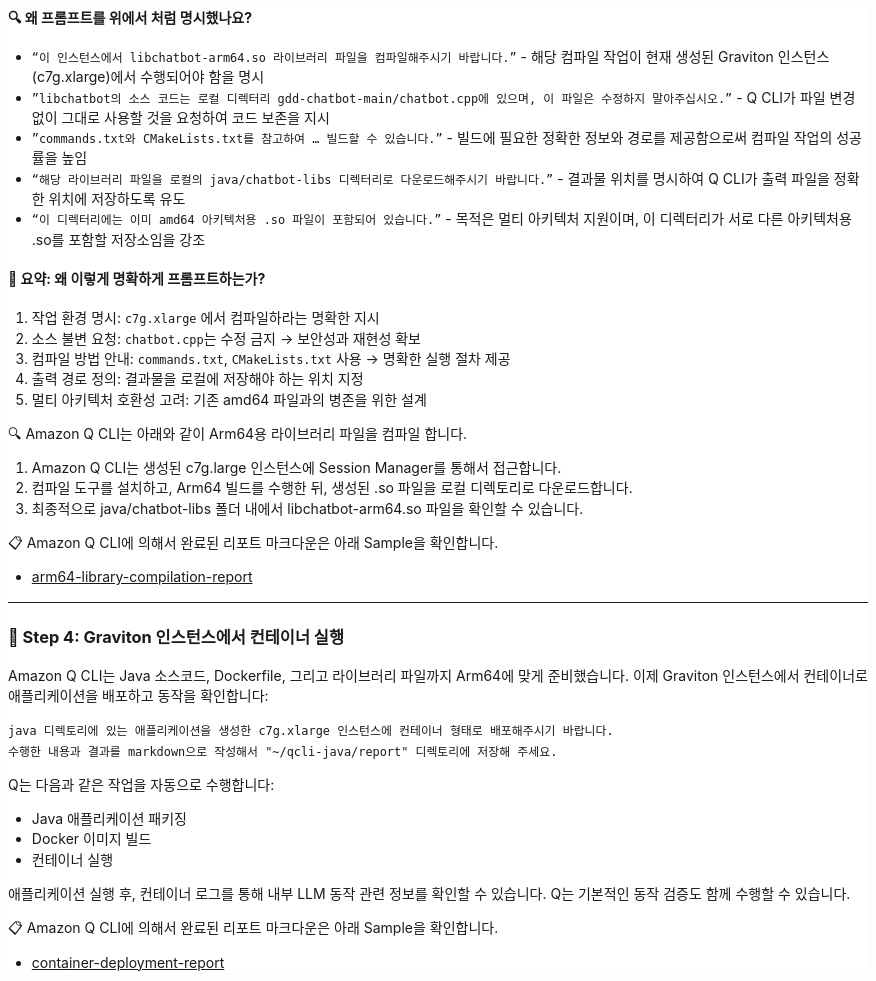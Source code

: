 #### 🔍 왜 프롬프트를 위에서 처럼 명시했나요?&#x20;

* `“이 인스턴스에서 libchatbot-arm64.so 라이브러리 파일을 컴파일해주시기 바랍니다.”` - 해당 컴파일 작업이 현재 생성된 Graviton 인스턴스(c7g.xlarge)에서 수행되어야 함을 명시
* `”libchatbot의 소스 코드는 로컬 디렉터리 gdd-chatbot-main/chatbot.cpp에 있으며, 이 파일은 수정하지 말아주십시오.”` - Q CLI가 파일 변경 없이 그대로 사용할 것을 요청하여 코드 보존을 지시
* `”commands.txt와 CMakeLists.txt를 참고하여 … 빌드할 수 있습니다.”` - 빌드에 필요한 정확한 정보와 경로를 제공함으로써 컴파일 작업의 성공률을 높임
* `“해당 라이브러리 파일을 로컬의 java/chatbot-libs 디렉터리로 다운로드해주시기 바랍니다.”` - 결과물 위치를 명시하여 Q CLI가 출력 파일을 정확한 위치에 저장하도록 유도
* `“이 디렉터리에는 이미 amd64 아키텍처용 .so 파일이 포함되어 있습니다.”` - 목적은 멀티 아키텍처 지원이며, 이 디렉터리가 서로 다른 아키텍처용 .so를 포함할 저장소임을 강조



#### 🧠 요약: 왜 이렇게 명확하게 프롬프트하는가?

1. 작업 환경 명시: `c7g.xlarge` 에서 컴파일하라는 명확한 지시
2. 소스 불변 요청: `chatbot.cpp`는 수정 금지 → 보안성과 재현성 확보
3. 컴파일 방법 안내: `commands.txt`, `CMakeLists.txt` 사용 → 명확한 실행 절차 제공
4. 출력 경로 정의:  결과물을 로컬에 저장해야 하는 위치 지정
5. 멀티 아키텍처 호환성 고려:  기존 amd64 파일과의 병존을 위한 설계



🔍 Amazon Q CLI는 아래와 같이 Arm64용 라이브러리 파일을 컴파일 합니다.

1. Amazon Q CLI는 생성된 c7g.large 인스턴스에 Session Manager를 통해서 접근합니다.
2. 컴파일 도구를 설치하고, Arm64 빌드를 수행한 뒤, 생성된 .so 파일을 로컬 디렉토리로 다운로드합니다.&#x20;
3. 최종적으로 java/chatbot-libs 폴더 내에서 libchatbot-arm64.so 파일을 확인할 수 있습니다.



📋  Amazon Q CLI에 의해서 완료된 리포트 마크다운은 아래 Sample을 확인합니다.

* [arm64-library-compilation-report](https://whchoi98.notion.site/arm64-library-compilation-report-24104ef7e60e804aa6bdec2142dd4204?source=copy_link)

***

### 🧪 Step 4: Graviton 인스턴스에서 컨테이너 실행 

Amazon Q CLI는 Java 소스코드, Dockerfile, 그리고 라이브러리 파일까지 Arm64에 맞게 준비했습니다. 이제 Graviton 인스턴스에서 컨테이너로 애플리케이션을 배포하고 동작을 확인합니다:

```
java 디렉토리에 있는 애플리케이션을 생성한 c7g.xlarge 인스턴스에 컨테이너 형태로 배포해주시기 바랍니다.
수행한 내용과 결과를 markdown으로 작성해서 "~/qcli-java/report" 디렉토리에 저장해 주세요.
```

Q는 다음과 같은 작업을 자동으로 수행합니다:

* Java 애플리케이션 패키징
* Docker 이미지 빌드
* 컨테이너 실행

애플리케이션 실행 후, 컨테이너 로그를 통해 내부 LLM 동작 관련 정보를 확인할 수 있습니다. Q는 기본적인 동작 검증도 함께 수행할 수 있습니다.

📋  Amazon Q CLI에 의해서 완료된 리포트 마크다운은 아래 Sample을 확인합니다.

* [container-deployment-report](https://whchoi98.notion.site/container-deployment-report-24104ef7e60e8035947cc14d99a51682?source=copy_link)
